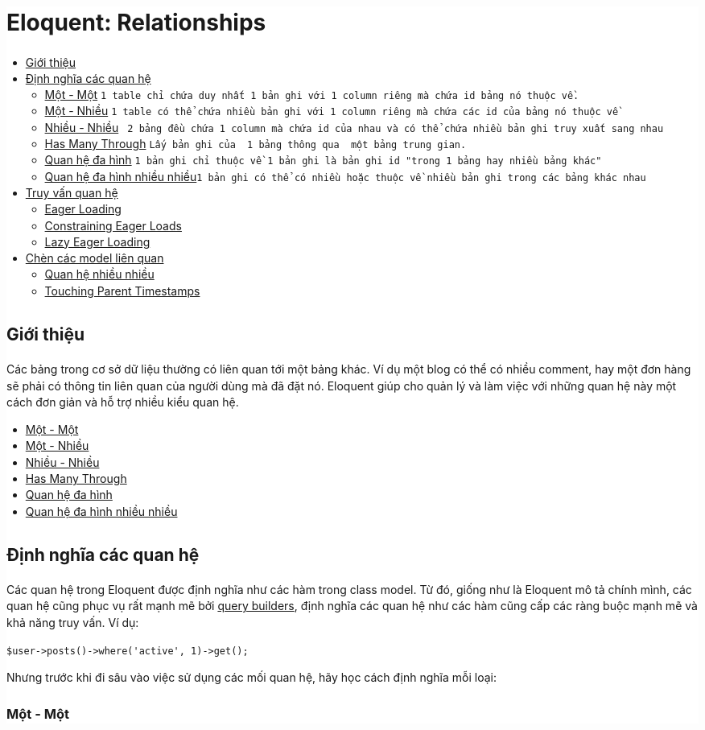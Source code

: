 # Eloquent: Relationships

- [Giới thiệu](#introduction)
- [Định nghĩa các quan hệ](#defining-relationships)
    - [Một - Một](#one-to-one) `1 table chỉ chứa duy nhất 1 bản ghi với 1 column riêng mà chứa id bảng nó thuộc về.`
    - [Một - Nhiều](#one-to-many) `1 table có thể chứa nhiều bản ghi với 1 column riêng mà chứa các id của bảng nó thuộc về`
    - [Nhiều - Nhiều](#many-to-many) ` 2 bảng đều chứa 1 column mà chứa id của nhau và có thể chứa nhiều bản ghi truy xuất sang nhau`
    - [Has Many Through](#has-many-through) `Lấy bản ghi của  1 bảng thông qua  một bảng trung gian. `
    - [Quan hệ đa hình](#polymorphic-relations) `1 bản ghi chỉ thuộc về 1 bản ghi là bản ghi id "trong 1 bảng hay nhiều bảng khác"`
    - [Quan hệ đa hình nhiều nhiều](#many-to-many-polymorphic-relations)`1 bản ghi có thể có nhiều hoặc thuộc về nhiều bản ghi trong các bảng khác nhau`
- [Truy vấn quan hệ](#querying-relations)
    - [Eager Loading](#eager-loading)
    - [Constraining Eager Loads](#constraining-eager-loads)
    - [Lazy Eager Loading](#lazy-eager-loading)
- [Chèn các model liên quan](#inserting-related-models)
    - [Quan hệ nhiều nhiều](#inserting-many-to-many-relationships)
    - [Touching Parent Timestamps](#touching-parent-timestamps)

<a name="introduction"></a>
## Giới thiệu

Các bảng trong cơ sở dữ liệu thường có liên quan tới một bảng khác. Ví dụ một blog có thể có nhiều comment, hay một đơn hàng sẽ phải có thông tin liên quan của người dùng mà đã đặt nó. Eloquent giúp cho quản lý và làm việc với những quan hệ này một cách đơn giản và hỗ trợ nhiều kiểu quan hệ.

- [Một - Một](#one-to-one)
- [Một - Nhiều](#one-to-many)
- [Nhiều - Nhiều](#many-to-many)
- [Has Many Through](#has-many-through)
- [Quan hệ đa hình](#polymorphic-relations)
- [Quan hệ đa hình nhiều nhiều](#many-to-many-polymorphic-relations)

<a name="defining-relationships"></a>
## Định nghĩa các quan hệ

Các quan hệ trong Eloquent được định nghĩa như các hàm trong class model. Từ đó, giống như là Eloquent mô tả chính mình, các quan hệ cũng phục vụ rất mạnh mẽ bởi [query builders](/docs/{{version}}/queries), định nghĩa các quan hệ như các hàm cũng cấp các ràng buộc mạnh mẽ và khả năng truy vấn. Ví dụ:

    $user->posts()->where('active', 1)->get();

Nhưng trước khi đi sâu vào việc sử dụng các mối quan hệ, hãy học cách định nghĩa mỗi loại:

<a name="one-to-one"></a>
### Một - Một
